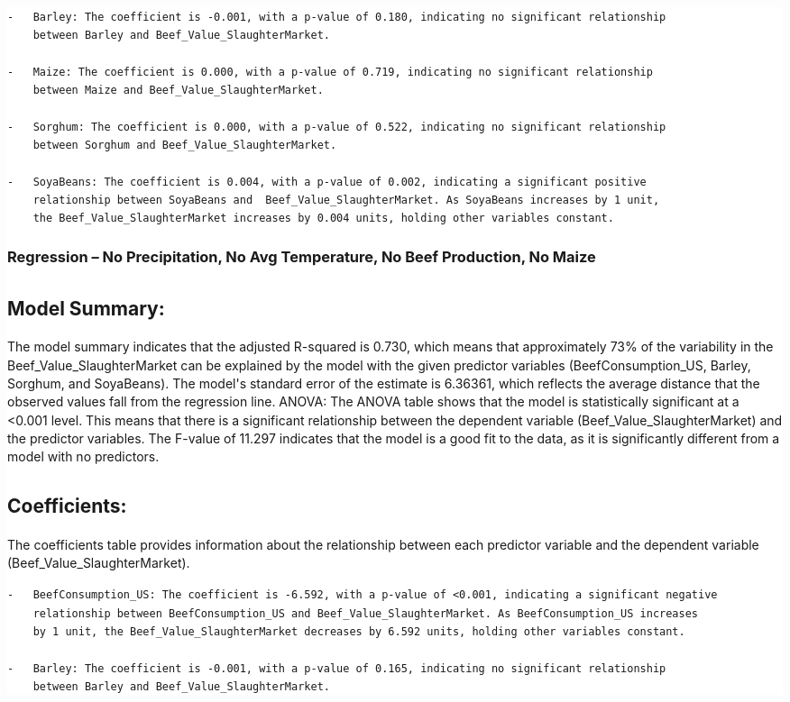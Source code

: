     -   Barley: The coefficient is -0.001, with a p-value of 0.180, indicating no significant relationship
        between Barley and Beef_Value_SlaughterMarket.
    
    -   Maize: The coefficient is 0.000, with a p-value of 0.719, indicating no significant relationship  
        between Maize and Beef_Value_SlaughterMarket.
     
    -   Sorghum: The coefficient is 0.000, with a p-value of 0.522, indicating no significant relationship 
        between Sorghum and Beef_Value_SlaughterMarket.
        
    -   SoyaBeans: The coefficient is 0.004, with a p-value of 0.002, indicating a significant positive 
        relationship between SoyaBeans and  Beef_Value_SlaughterMarket. As SoyaBeans increases by 1 unit,
        the Beef_Value_SlaughterMarket increases by 0.004 units, holding other variables constant.

### Regression – No Precipitation, No Avg Temperature, No Beef Production, No Maize

## Model Summary: 

The model summary indicates that the adjusted R-squared is 0.730, which means that approximately
73% of the variability in the Beef_Value_SlaughterMarket can be explained by the model with the given predictor
variables (BeefConsumption_US, Barley, Sorghum, and SoyaBeans). The model's standard error of the estimate is
6.36361, which reflects the average distance that the observed values fall from the regression line.
ANOVA: The ANOVA table shows that the model is statistically significant at a <0.001 level. This means that there is a
significant relationship between the dependent variable (Beef_Value_SlaughterMarket) and the predictor variables. The
F-value of 11.297 indicates that the model is a good fit to the data, as it is significantly different from a model with no
predictors.

## Coefficients: 

The coefficients table provides information about the relationship between each predictor variable and the
dependent variable (Beef_Value_SlaughterMarket).

    -   BeefConsumption_US: The coefficient is -6.592, with a p-value of <0.001, indicating a significant negative 
        relationship between BeefConsumption_US and Beef_Value_SlaughterMarket. As BeefConsumption_US increases 
        by 1 unit, the Beef_Value_SlaughterMarket decreases by 6.592 units, holding other variables constant.
    
    -   Barley: The coefficient is -0.001, with a p-value of 0.165, indicating no significant relationship
        between Barley and Beef_Value_SlaughterMarket.
    